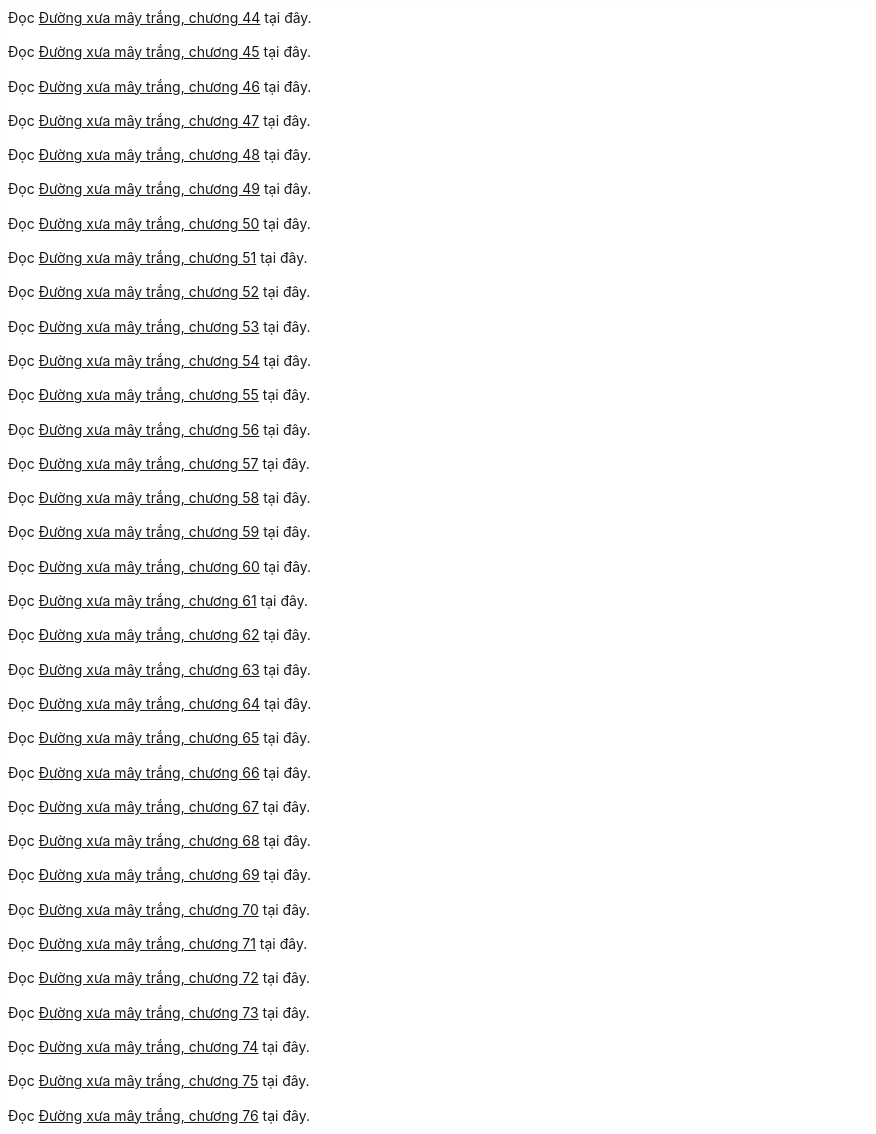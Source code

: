 Đọc [Đường xưa mây trắng, chương 44](/article/duong-xua-may-trang-chuong-44) tại đây.

Đọc [Đường xưa mây trắng, chương 45](/article/duong-xua-may-trang-chuong-45) tại đây.

Đọc [Đường xưa mây trắng, chương 46](/article/duong-xua-may-trang-chuong-46) tại đây.

Đọc [Đường xưa mây trắng, chương 47](/article/duong-xua-may-trang-chuong-47) tại đây.

Đọc [Đường xưa mây trắng, chương 48](/article/duong-xua-may-trang-chuong-48) tại đây.

Đọc [Đường xưa mây trắng, chương 49](/article/duong-xua-may-trang-chuong-49) tại đây.

Đọc [Đường xưa mây trắng, chương 50](/article/duong-xua-may-trang-chuong-50) tại đây.

Đọc [Đường xưa mây trắng, chương 51](/article/duong-xua-may-trang-chuong-51) tại đây.

Đọc [Đường xưa mây trắng, chương 52](/article/duong-xua-may-trang-chuong-52) tại đây.

Đọc [Đường xưa mây trắng, chương 53](/article/duong-xua-may-trang-chuong-53) tại đây.

Đọc [Đường xưa mây trắng, chương 54](/article/duong-xua-may-trang-chuong-54) tại đây.

Đọc [Đường xưa mây trắng, chương 55](/article/duong-xua-may-trang-chuong-55) tại đây.

Đọc [Đường xưa mây trắng, chương 56](/article/duong-xua-may-trang-chuong-56) tại đây.

Đọc [Đường xưa mây trắng, chương 57](/article/duong-xua-may-trang-chuong-57) tại đây.

Đọc [Đường xưa mây trắng, chương 58](/article/duong-xua-may-trang-chuong-58) tại đây.

Đọc [Đường xưa mây trắng, chương 59](/article/duong-xua-may-trang-chuong-59) tại đây.

Đọc [Đường xưa mây trắng, chương 60](/article/duong-xua-may-trang-chuong-60) tại đây.

Đọc [Đường xưa mây trắng, chương 61](/article/duong-xua-may-trang-chuong-61) tại đây.

Đọc [Đường xưa mây trắng, chương 62](/article/duong-xua-may-trang-chuong-62) tại đây.

Đọc [Đường xưa mây trắng, chương 63](/article/duong-xua-may-trang-chuong-63) tại đây.

Đọc [Đường xưa mây trắng, chương 64](/article/duong-xua-may-trang-chuong-64) tại đây.

Đọc [Đường xưa mây trắng, chương 65](/article/duong-xua-may-trang-chuong-65) tại đây.

Đọc [Đường xưa mây trắng, chương 66](/article/duong-xua-may-trang-chuong-66) tại đây.

Đọc [Đường xưa mây trắng, chương 67](/article/duong-xua-may-trang-chuong-67) tại đây.

Đọc [Đường xưa mây trắng, chương 68](/article/duong-xua-may-trang-chuong-68) tại đây.

Đọc [Đường xưa mây trắng, chương 69](/article/duong-xua-may-trang-chuong-69) tại đây.

Đọc [Đường xưa mây trắng, chương 70](/article/duong-xua-may-trang-chuong-70) tại đây.

Đọc [Đường xưa mây trắng, chương 71](/article/duong-xua-may-trang-chuong-71) tại đây.

Đọc [Đường xưa mây trắng, chương 72](/article/duong-xua-may-trang-chuong-72) tại đây.

Đọc [Đường xưa mây trắng, chương 73](/article/duong-xua-may-trang-chuong-73) tại đây.

Đọc [Đường xưa mây trắng, chương 74](/article/duong-xua-may-trang-chuong-74) tại đây.

Đọc [Đường xưa mây trắng, chương 75](/article/duong-xua-may-trang-chuong-75) tại đây.

Đọc [Đường xưa mây trắng, chương 76](/article/duong-xua-may-trang-chuong-76) tại đây.
